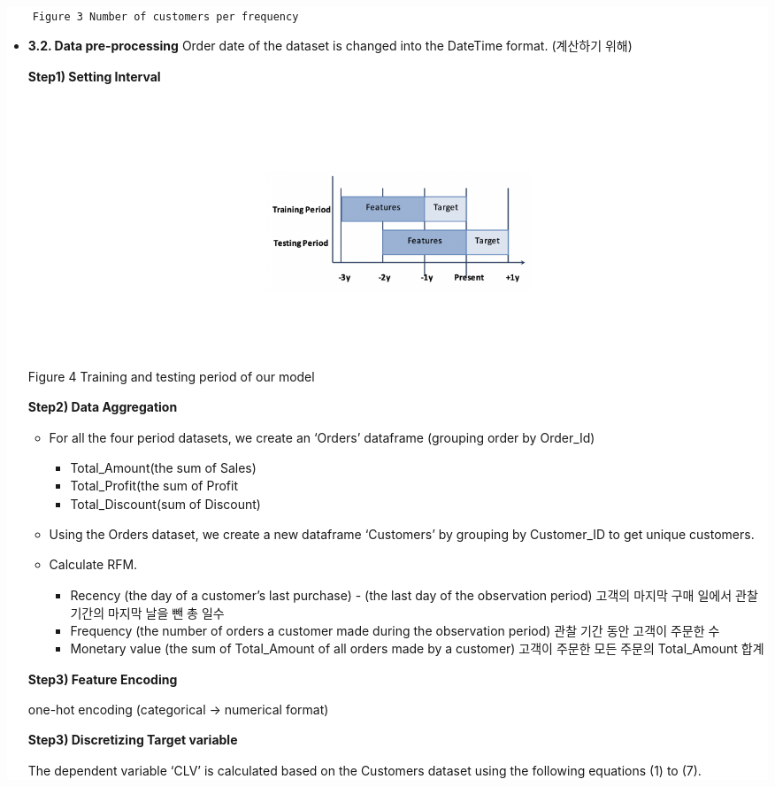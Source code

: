         Figure 3 Number of customers per frequency


- **3.2. Data pre-processing**
    Order date of the dataset is changed into the DateTime format. (계산하기 위해)

    **Step1) Setting Interval**

    <center><img class="img-fluid" src="/img/posts/210701Figure8.png" alt="Demo Image" width="300" height="300" ></center>
    <span class="caption text-muted">Figure 4 Training and testing period of our model</span>
    

    **Step2) Data Aggregation**

    - For all the four period datasets, we create an ‘Orders’ dataframe (grouping order by Order_Id)
        - Total_Amount(the sum of Sales)
        - Total_Profit(the sum of Profit
        - Total_Discount(sum of Discount)

    - Using the Orders dataset, we create a new dataframe ‘Customers’ by grouping by Customer_ID to get unique customers.

    - Calculate RFM.
        - Recency (the day of a customer’s last purchase) - (the last day of the observation period)
        고객의 마지막 구매 일에서 관찰 기간의 마지막 날을 뺀 총 일수
        - Frequency (the number of orders a customer made during the observation period)
        관찰 기간 동안 고객이 주문한 수
        - Monetary value (the sum of Total_Amount of all orders made by a customer)
        고객이 주문한 모든 주문의 Total_Amount 합계

    **Step3) Feature Encoding**
    
    one-hot encoding (categorical → numerical format)

    **Step3) Discretizing Target variable**

    The dependent variable ‘CLV’ is calculated based on the Customers dataset using the following equations (1) to (7).
